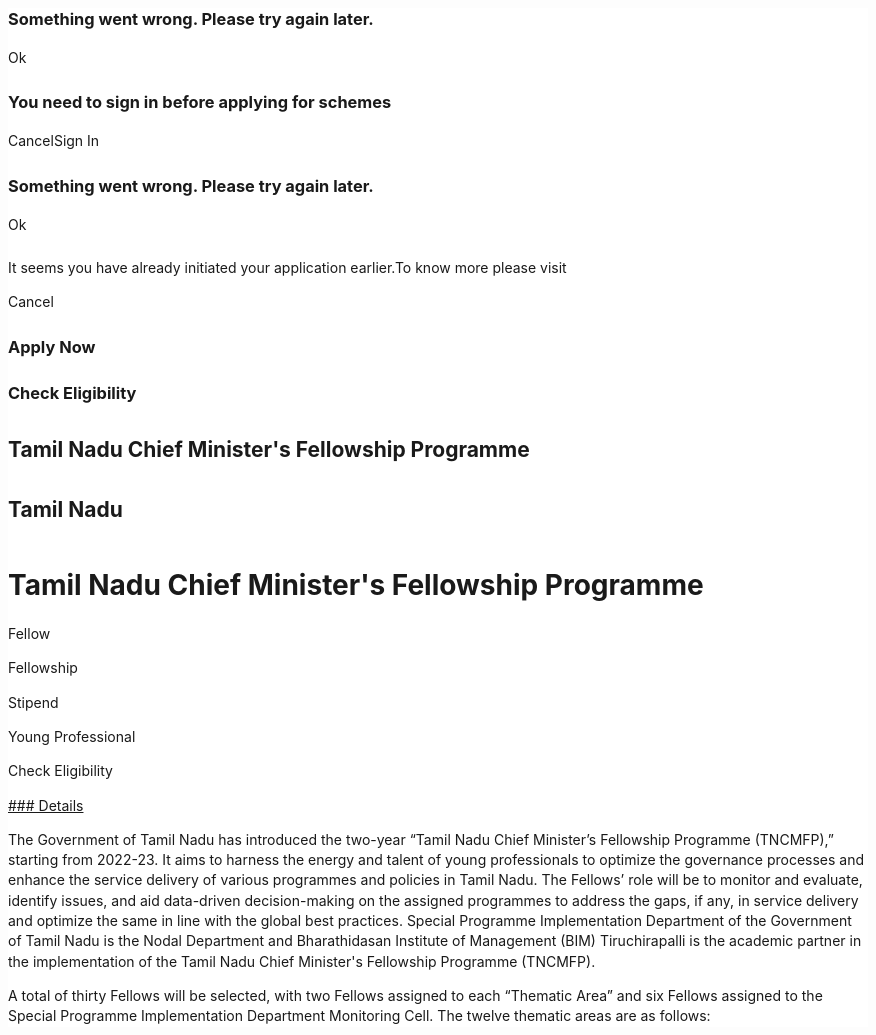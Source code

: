 ### Something went wrong. Please try again later.

Ok

### 

### You need to sign in before applying for schemes

CancelSign In

### Something went wrong. Please try again later.

Ok

### 

It seems you have already initiated your application earlier.To know more please visit

Cancel

### Apply Now

### Check Eligibility

Tamil Nadu Chief Minister's Fellowship Programme
------------------------------------------------

Tamil Nadu
----------

Tamil Nadu Chief Minister's Fellowship Programme
================================================

Fellow

Fellowship

Stipend

Young Professional

Check Eligibility

[### Details](https://www.myscheme.gov.in/schemes/tncmfp#details)

The Government of Tamil Nadu has introduced the two-year “Tamil Nadu Chief Minister’s Fellowship Programme (TNCMFP),” starting from 2022-23. It aims to harness the energy and talent of young professionals to optimize the governance processes and enhance the service delivery of various programmes and policies in Tamil Nadu. The Fellows’ role will be to monitor and evaluate, identify issues, and aid data-driven decision-making on the assigned programmes to address the gaps, if any, in service delivery and optimize the same in line with the global best practices. Special Programme Implementation Department of the Government of Tamil Nadu is the Nodal Department and Bharathidasan Institute of Management (BIM) Tiruchirapalli is the academic partner in the implementation of the Tamil Nadu Chief Minister's Fellowship Programme (TNCMFP).

A total of thirty Fellows will be selected, with two Fellows assigned to each “Thematic Area” and six Fellows assigned to the Special Programme Implementation Department Monitoring Cell. The twelve thematic areas are as follows:
